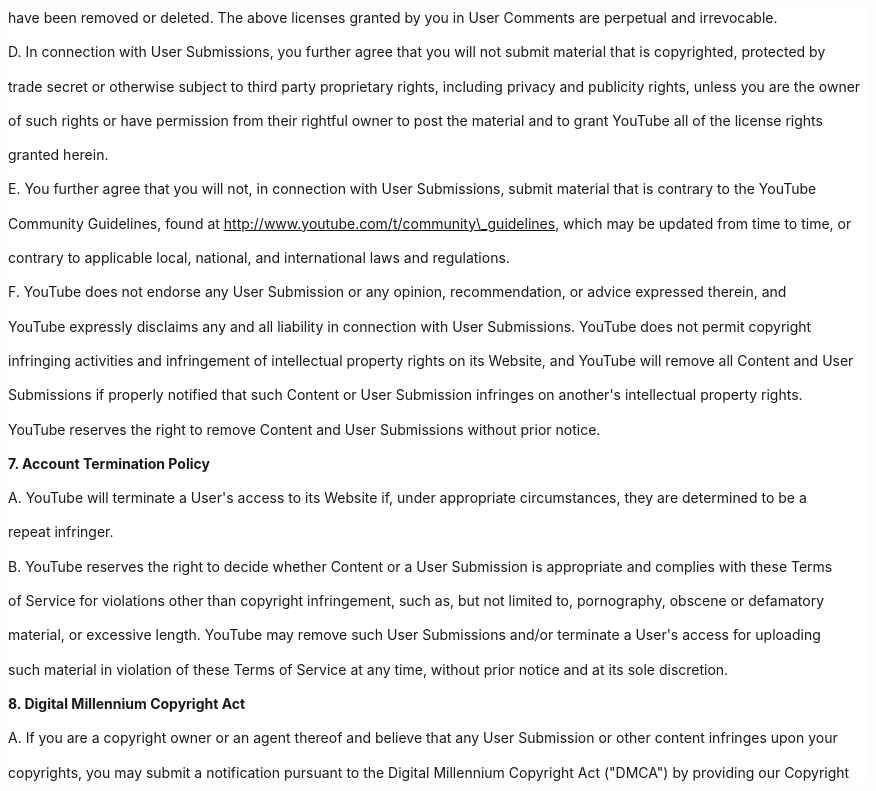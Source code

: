 have been removed or deleted. The above licenses granted by you in User Comments are perpetual and irrevocable.

D. In connection with User Submissions, you further agree that you will not submit material that is copyrighted, protected by

trade secret or otherwise subject to third party proprietary rights, including privacy and publicity rights, unless you are the owner

of such rights or have permission from their rightful owner to post the material and to grant YouTube all of the license rights

granted herein.

E. You further agree that you will not, in connection with User Submissions, submit material that is contrary to the YouTube

Community Guidelines, found at http://www.youtube.com/t/community\_guidelines, which may be updated from time to time, or

contrary to applicable local, national, and international laws and regulations.

F. YouTube does not endorse any User Submission or any opinion, recommendation, or advice expressed therein, and

YouTube expressly disclaims any and all liability in connection with User Submissions. YouTube does not permit copyright

infringing activities and infringement of intellectual property rights on its Website, and YouTube will remove all Content and User

Submissions if properly notified that such Content or User Submission infringes on another's intellectual property rights.

YouTube reserves the right to remove Content and User Submissions without prior notice.

**7. Account Termination Policy**

A. YouTube will terminate a User's access to its Website if, under appropriate circumstances, they are determined to be a

repeat infringer.

B. YouTube reserves the right to decide whether Content or a User Submission is appropriate and complies with these Terms

of Service for violations other than copyright infringement, such as, but not limited to, pornography, obscene or defamatory

material, or excessive length. YouTube may remove such User Submissions and/or terminate a User's access for uploading

such material in violation of these Terms of Service at any time, without prior notice and at its sole discretion.

**8. Digital Millennium Copyright Act**

A. If you are a copyright owner or an agent thereof and believe that any User Submission or other content infringes upon your

copyrights, you may submit a notification pursuant to the Digital Millennium Copyright Act ("DMCA") by providing our Copyright
